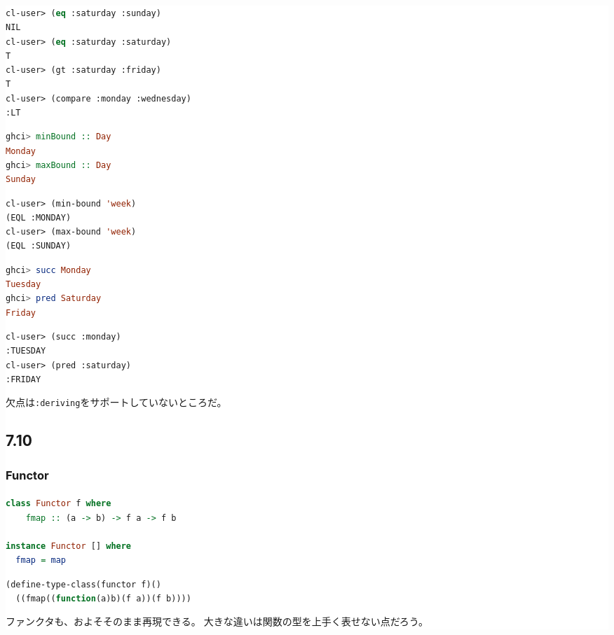 ```lisp
cl-user> (eq :saturday :sunday)
NIL
cl-user> (eq :saturday :saturday)
T
cl-user> (gt :saturday :friday)
T
cl-user> (compare :monday :wednesday)
:LT
```

```haskell
ghci> minBound :: Day
Monday
ghci> maxBound :: Day
Sunday
```

```lisp
cl-user> (min-bound 'week)
(EQL :MONDAY)
cl-user> (max-bound 'week)
(EQL :SUNDAY)
```

```haskell
ghci> succ Monday
Tuesday
ghci> pred Saturday
Friday
```

```lisp
cl-user> (succ :monday)
:TUESDAY
cl-user> (pred :saturday)
:FRIDAY
```
欠点は`:deriving`をサポートしていないところだ。

## 7.10
### Functor

```haskell
class Functor f where
    fmap :: (a -> b) -> f a -> f b

instance Functor [] where
  fmap = map
```

```lisp
(define-type-class(functor f)()
  ((fmap((function(a)b)(f a))(f b))))
```
ファンクタも、およそそのまま再現できる。
大きな違いは関数の型を上手く表せない点だろう。
